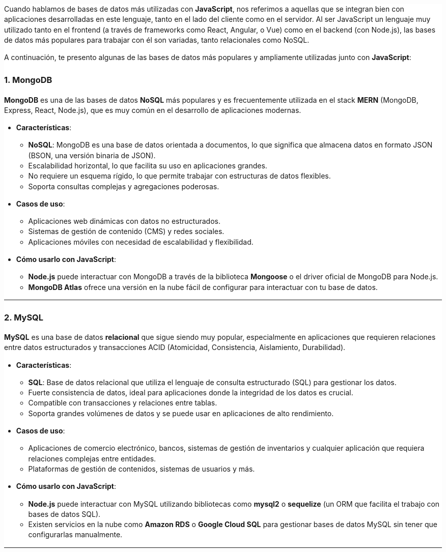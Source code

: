 Cuando hablamos de bases de datos más utilizadas con **JavaScript**, nos referimos a aquellas que se integran bien con aplicaciones desarrolladas en este lenguaje, tanto en el lado del cliente como en el servidor. Al ser JavaScript un lenguaje muy utilizado tanto en el frontend (a través de frameworks como React, Angular, o Vue) como en el backend (con Node.js), las bases de datos más populares para trabajar con él son variadas, tanto relacionales como NoSQL.

A continuación, te presento algunas de las bases de datos más populares y ampliamente utilizadas junto con **JavaScript**:

### 1. **MongoDB**
**MongoDB** es una de las bases de datos **NoSQL** más populares y es frecuentemente utilizada en el stack **MERN** (MongoDB, Express, React, Node.js), que es muy común en el desarrollo de aplicaciones modernas.

- **Características**:
  - **NoSQL**: MongoDB es una base de datos orientada a documentos, lo que significa que almacena datos en formato JSON (BSON, una versión binaria de JSON).
  - Escalabilidad horizontal, lo que facilita su uso en aplicaciones grandes.
  - No requiere un esquema rígido, lo que permite trabajar con estructuras de datos flexibles.
  - Soporta consultas complejas y agregaciones poderosas.

- **Casos de uso**:
  - Aplicaciones web dinámicas con datos no estructurados.
  - Sistemas de gestión de contenido (CMS) y redes sociales.
  - Aplicaciones móviles con necesidad de escalabilidad y flexibilidad.

- **Cómo usarlo con JavaScript**:
  - **Node.js** puede interactuar con MongoDB a través de la biblioteca **Mongoose** o el driver oficial de MongoDB para Node.js.
  - **MongoDB Atlas** ofrece una versión en la nube fácil de configurar para interactuar con tu base de datos.

---

### 2. **MySQL**
**MySQL** es una base de datos **relacional** que sigue siendo muy popular, especialmente en aplicaciones que requieren relaciones entre datos estructurados y transacciones ACID (Atomicidad, Consistencia, Aislamiento, Durabilidad).

- **Características**:
  - **SQL**: Base de datos relacional que utiliza el lenguaje de consulta estructurado (SQL) para gestionar los datos.
  - Fuerte consistencia de datos, ideal para aplicaciones donde la integridad de los datos es crucial.
  - Compatible con transacciones y relaciones entre tablas.
  - Soporta grandes volúmenes de datos y se puede usar en aplicaciones de alto rendimiento.

- **Casos de uso**:
  - Aplicaciones de comercio electrónico, bancos, sistemas de gestión de inventarios y cualquier aplicación que requiera relaciones complejas entre entidades.
  - Plataformas de gestión de contenidos, sistemas de usuarios y más.

- **Cómo usarlo con JavaScript**:
  - **Node.js** puede interactuar con MySQL utilizando bibliotecas como **mysql2** o **sequelize** (un ORM que facilita el trabajo con bases de datos SQL).
  - Existen servicios en la nube como **Amazon RDS** o **Google Cloud SQL** para gestionar bases de datos MySQL sin tener que configurarlas manualmente.

---